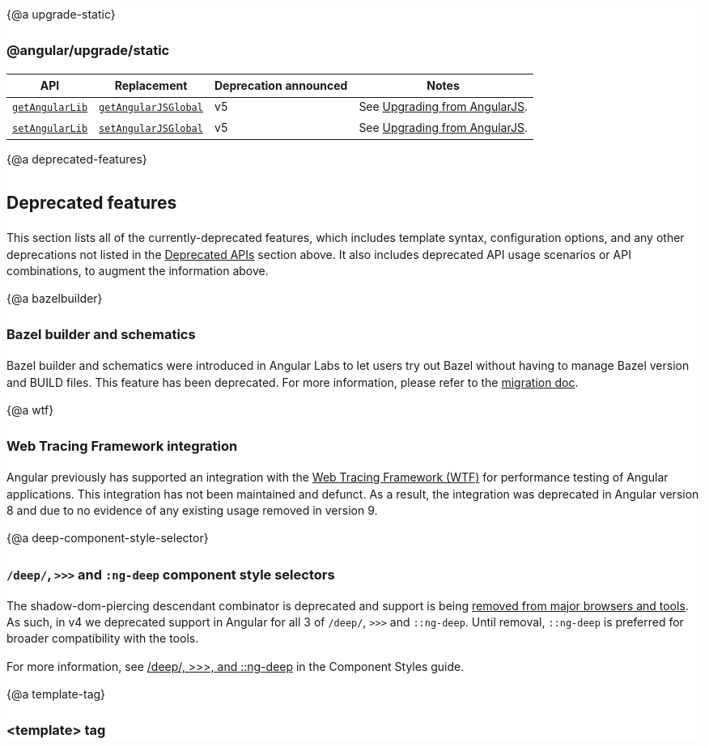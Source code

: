 {@a upgrade-static}

### @angular/upgrade/static

| API                                                 | Replacement                                                   | Deprecation announced | Notes                                          |
| --------------------------------------------------- | ------------------------------------------------------------- | --------------------- | ---------------------------------------------- |
| [`getAngularLib`](api/upgrade/static/getAngularLib) | [`getAngularJSGlobal`](api/upgrade/static/getAngularJSGlobal) | v5                    | See [Upgrading from AngularJS](guide/upgrade). |
| [`setAngularLib`](api/upgrade/static/setAngularLib) | [`setAngularJSGlobal`](api/upgrade/static/setAngularJSGlobal) | v5                    | See [Upgrading from AngularJS](guide/upgrade). |

{@a deprecated-features}

## Deprecated features

This section lists all of the currently-deprecated features, which includes template syntax, configuration options, and any other deprecations not listed in the [Deprecated APIs](#deprecated-apis) section above. It also includes deprecated API usage scenarios or API combinations, to augment the information above.

{@a bazelbuilder}

### Bazel builder and schematics

Bazel builder and schematics were introduced in Angular Labs to let users try out Bazel without having to manage Bazel version and BUILD files.
This feature has been deprecated. For more information, please refer to the [migration doc](https://github.com/angular/angular/blob/master/packages/bazel/src/schematics/README.md).

{@a wtf}

### Web Tracing Framework integration

Angular previously has supported an integration with the [Web Tracing Framework (WTF)](https://google.github.io/tracing-framework/) for performance testing of Angular applications. This integration has not been maintained and defunct. As a result, the integration was deprecated in Angular version 8 and due to no evidence of any existing usage removed in version 9.

{@a deep-component-style-selector}

### `/deep/`, `>>>` and `:ng-deep` component style selectors

The shadow-dom-piercing descendant combinator is deprecated and support is being [removed from major browsers and tools](https://developers.google.com/web/updates/2017/10/remove-shadow-piercing). As such, in v4 we deprecated support in Angular for all 3 of `/deep/`, `>>>` and `::ng-deep`. Until removal, `::ng-deep` is preferred for broader compatibility with the tools.

For more information, see [/deep/, >>>, and ::ng-deep](guide/component-styles#deprecated-deep--and-ng-deep "Component Styles guide, Deprecated deep and ngdeep")
in the Component Styles guide.

{@a template-tag}

### &lt;template&gt; tag
